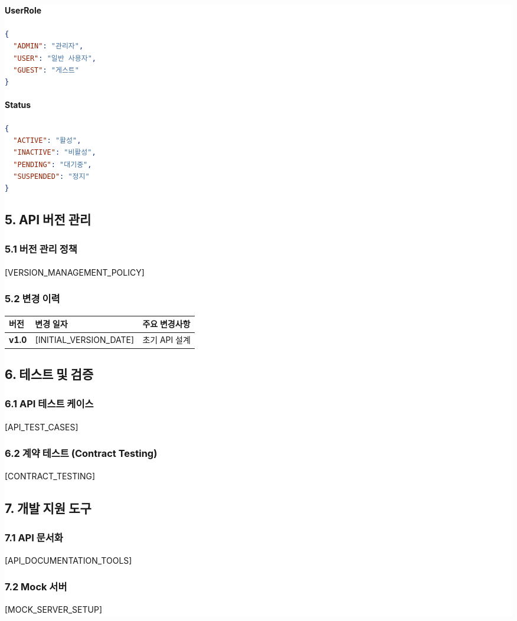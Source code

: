 #### UserRole
```json
{
  "ADMIN": "관리자",
  "USER": "일반 사용자",
  "GUEST": "게스트"
}
```

#### Status
```json
{
  "ACTIVE": "활성",
  "INACTIVE": "비활성",
  "PENDING": "대기중",
  "SUSPENDED": "정지"
}
```

## 5. API 버전 관리

### 5.1 버전 관리 정책
[VERSION_MANAGEMENT_POLICY]


### 5.2 변경 이력
| 버전 | 변경 일자 | 주요 변경사항 |
|:---|:---|:---|
| **v1.0** | [INITIAL_VERSION_DATE] | 초기 API 설계 |

## 6. 테스트 및 검증

### 6.1 API 테스트 케이스
[API_TEST_CASES]


### 6.2 계약 테스트 (Contract Testing)
[CONTRACT_TESTING]


## 7. 개발 지원 도구

### 7.1 API 문서화
[API_DOCUMENTATION_TOOLS]


### 7.2 Mock 서버
[MOCK_SERVER_SETUP]
